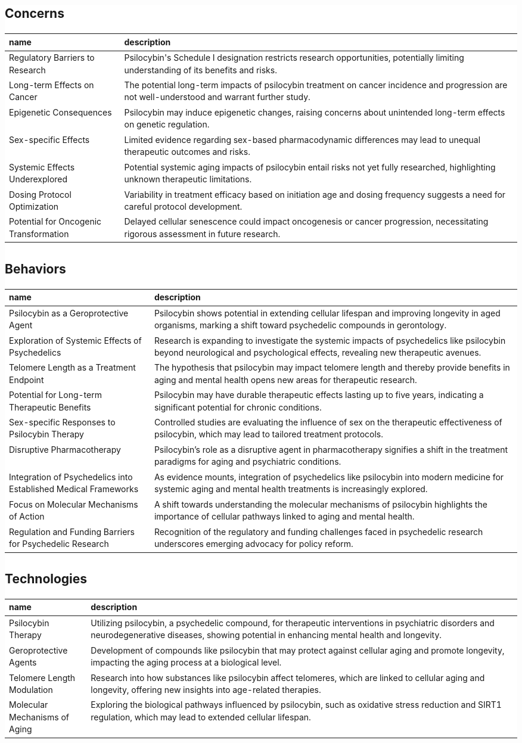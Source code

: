 ## Concerns

| name                                   | description                                                                                                                                    |
|:---------------------------------------|:-----------------------------------------------------------------------------------------------------------------------------------------------|
| Regulatory Barriers to Research        | Psilocybin's Schedule I designation restricts research opportunities, potentially limiting understanding of its benefits and risks.            |
| Long-term Effects on Cancer            | The potential long-term impacts of psilocybin treatment on cancer incidence and progression are not well-understood and warrant further study. |
| Epigenetic Consequences                | Psilocybin may induce epigenetic changes, raising concerns about unintended long-term effects on genetic regulation.                           |
| Sex-specific Effects                   | Limited evidence regarding sex-based pharmacodynamic differences may lead to unequal therapeutic outcomes and risks.                           |
| Systemic Effects Underexplored         | Potential systemic aging impacts of psilocybin entail risks not yet fully researched, highlighting unknown therapeutic limitations.            |
| Dosing Protocol Optimization           | Variability in treatment efficacy based on initiation age and dosing frequency suggests a need for careful protocol development.               |
| Potential for Oncogenic Transformation | Delayed cellular senescence could impact oncogenesis or cancer progression, necessitating rigorous assessment in future research.              |

## Behaviors

| name                                                            | description                                                                                                                                                                 |
|:----------------------------------------------------------------|:----------------------------------------------------------------------------------------------------------------------------------------------------------------------------|
| Psilocybin as a Geroprotective Agent                            | Psilocybin shows potential in extending cellular lifespan and improving longevity in aged organisms, marking a shift toward psychedelic compounds in gerontology.           |
| Exploration of Systemic Effects of Psychedelics                 | Research is expanding to investigate the systemic impacts of psychedelics like psilocybin beyond neurological and psychological effects, revealing new therapeutic avenues. |
| Telomere Length as a Treatment Endpoint                         | The hypothesis that psilocybin may impact telomere length and thereby provide benefits in aging and mental health opens new areas for therapeutic research.                 |
| Potential for Long-term Therapeutic Benefits                    | Psilocybin may have durable therapeutic effects lasting up to five years, indicating a significant potential for chronic conditions.                                        |
| Sex-specific Responses to Psilocybin Therapy                    | Controlled studies are evaluating the influence of sex on the therapeutic effectiveness of psilocybin, which may lead to tailored treatment protocols.                      |
| Disruptive Pharmacotherapy                                      | Psilocybin’s role as a disruptive agent in pharmacotherapy signifies a shift in the treatment paradigms for aging and psychiatric conditions.                               |
| Integration of Psychedelics into Established Medical Frameworks | As evidence mounts, integration of psychedelics like psilocybin into modern medicine for systemic aging and mental health treatments is increasingly explored.              |
| Focus on Molecular Mechanisms of Action                         | A shift towards understanding the molecular mechanisms of psilocybin highlights the importance of cellular pathways linked to aging and mental health.                      |
| Regulation and Funding Barriers for Psychedelic Research        | Recognition of the regulatory and funding challenges faced in psychedelic research underscores emerging advocacy for policy reform.                                         |

## Technologies

| name                           | description                                                                                                                                                                                      |
|:-------------------------------|:-------------------------------------------------------------------------------------------------------------------------------------------------------------------------------------------------|
| Psilocybin Therapy             | Utilizing psilocybin, a psychedelic compound, for therapeutic interventions in psychiatric disorders and neurodegenerative diseases, showing potential in enhancing mental health and longevity. |
| Geroprotective Agents          | Development of compounds like psilocybin that may protect against cellular aging and promote longevity, impacting the aging process at a biological level.                                       |
| Telomere Length Modulation     | Research into how substances like psilocybin affect telomeres, which are linked to cellular aging and longevity, offering new insights into age-related therapies.                               |
| Molecular Mechanisms of Aging  | Exploring the biological pathways influenced by psilocybin, such as oxidative stress reduction and SIRT1 regulation, which may lead to extended cellular lifespan.                               |